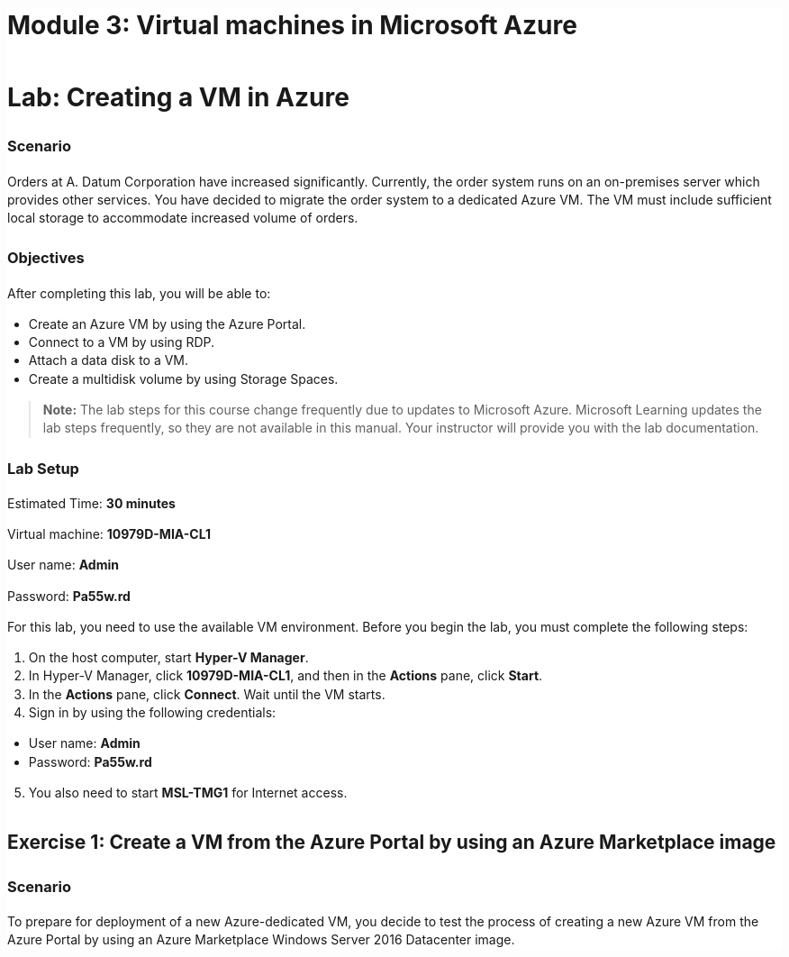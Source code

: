 ﻿# Module 3: Virtual machines in Microsoft Azure
# Lab: Creating a VM in Azure
  
### Scenario
  
Orders at A. Datum Corporation have increased significantly. Currently, the order system runs on an on-premises server which provides other services. You have decided to migrate the order system to a dedicated Azure VM. The VM must include sufficient local storage to accommodate increased volume of orders.


### Objectives
  
After completing this lab, you will be able to:

-   Create an Azure VM by using the Azure Portal.
-   Connect to a VM by using RDP.
-   Attach a data disk to a VM.
-   Create a multidisk volume by using Storage Spaces.
> **Note:** The lab steps for this course change frequently due to updates to Microsoft Azure. Microsoft Learning updates the lab steps frequently, so they are not available in this manual. Your instructor will provide you with the lab documentation.

### Lab Setup
  
Estimated Time: **30 minutes**

Virtual machine: **10979D-MIA-CL1**

User name: **Admin**

Password: **Pa55w.rd**

For this lab, you need to use the available VM environment. Before you begin the lab, you must complete the following steps:

1.   On the host computer, start **Hyper-V Manager**.
2.   In Hyper-V Manager, click **10979D-MIA-CL1**, and then in the **Actions** pane, click **Start**.
3.   In the **Actions** pane, click **Connect**. Wait until the VM starts. 
4.   Sign in by using the following credentials: 

  -   User name: **Admin**
  -   Password: **Pa55w.rd**

5.   You also need to start **MSL-TMG1** for Internet access.


## Exercise 1: Create a VM from the Azure Portal by using an Azure Marketplace image
  
### Scenario
  
To prepare for deployment of a new Azure-dedicated VM, you decide to test the process of creating a new Azure VM from the Azure Portal by using an Azure Marketplace Windows Server 2016 Datacenter image.
